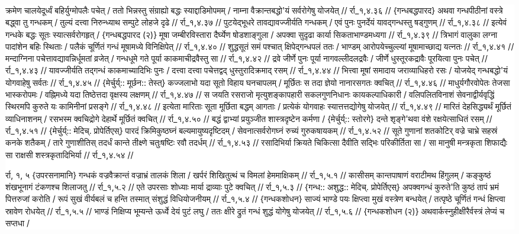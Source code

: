 क्रमेण चालयेदूर्ध्वं बहिर्युग्मोपलैः पचेत् /
ततो भिन्नस्तु संग्राह्यो बद्धः स्याद्दाडिमोपमम् /
नाम्ना वैक्रान्तबद्धो'यं सर्वरोगेषु योजयेत् // र्रा_१,४.३६ //
{गन्धबद्धपारद}
अथवा गन्धपीठीनां वस्त्रे बद्ध्वा तु गन्धकम् /
तुल्यं दत्त्वा निरुन्ध्याथ सम्पुटे लोहजे दृढे // र्रा_१,४.३७ //
पुटयेद्भूधरे तावद्यावज्जीर्यति गन्धकम् /
एवं पुनः पुनर्देयं यावद्गन्धस्तु षड्गुणम् // र्रा_१,४.३८ //
इत्येवं गन्धके बद्धः सूतः स्यात्सर्वरोगहृत् /
{गन्धबद्धपारद (२)}
मूषा जम्बीरविस्तारा दैर्घ्येण षोडशाङ्गुला /
अपक्वा सुदृढा कार्या सिकताभाण्डमध्यगा // र्रा_१,४.३९ //
त्रिभागं वालुका लग्ना पादांशेन बहिः स्थिताः /
पलैकं चूर्णितं गन्धं मूषामध्ये विनिक्षिपेत् // र्रा_१,४.४० //
शुद्धसूतं समं पश्चात् क्षिपेद्गन्धपलं ततः /
भाण्डम् आरोपयेच्चुल्ल्यां मूषामाच्छाद्य यत्नतः // र्रा_१,४.४१ //
मन्दाग्निना पचेत्तावद्यावन्निर्धूमतां व्रजेत् /
गन्धधूमे गते पूर्या काकमाचीद्रवैस्तु सा // र्रा_१,४.४२ //
द्रवे जीर्णे पुनः पूर्या नागवल्लीदलद्रवैः /
जीर्णे धुस्तूरकद्रावैः पूरयित्वा पुनः पचेत् // र्रा_१,४.४३ //
यावज्जीर्यति तद्गन्धं काकमाच्यादिभिः पुनः /
दत्त्वा दत्त्वा पचेत्तद्वद् धुस्तुरादिक्रमाद् रसम् // र्रा_१,४.४४ //
भित्त्वा मूषां समादाय जराव्याधिहरो रसः /
योजयेद् गन्धबद्धो'यं योगवाहेषु सर्वतः // र्रा_१,४.४५ //
{मेर्चुर्य्:: मूर्छन:: तेस्त्}
कज्जलाभो यदा सूतो विहाय घनचापलम् /
मूर्छितः स तदा ज्ञेयो नानारसगतः क्वचित् // र्रा_१,४.४६ //
माधुर्यगौरवोपेतः तेजसा भास्करोपमः /
वह्निमध्ये यदा तिष्ठेत्तदा वृक्षस्य लक्षणम् // र्रा_१,४.४७ //
स जयति रसराजो मृत्युशङ्कापहारी सकलगुणनिधानः कायकल्पाधिकारी /
वलिपलितविनाशं सेवनाद्वीर्यवृद्धिं स्थिरमपि कुरुते यः कामिनीनां प्रसङ्गे // र्रा_१,४.४८ //
इत्येता मारिताः सूता मूर्छिता बद्धम् आगताः /
प्रत्येकं योगवाहः स्यात्तत्तद्योगेषु योजयेत् // र्रा_१,४.४९ //
मारितं देहसिद्ध्यर्थं मूर्छितं व्याधिनाशनम् /
रसभस्म क्वचिद्रोगे देहार्थे मूर्छितं क्वचित् // र्रा_१,४.५० //
बद्धं द्वाभ्यां प्रयुञ्जीत शास्त्रदृष्टेन कर्मणा /
{मेर्चुर्य्:: स्तोरगे}
दन्ते शृङ्गे'थवा वंशे रक्षयेत्साधितं रसम् // र्रा_१,४.५१ //
{मेर्चुर्य्:: मेदिच्. प्रोपेर्तिएस्}
पारदं क्रिमिकुष्ठघ्नं बल्यमायुष्यदृष्टिदम् /
सेवनात्सर्वरोगघ्नं रुच्यं गुरुकषायकम् // र्रा_१,४.५२ //
सूते गुणानां शतकोटिर् वज्रे चाभ्रे सहस्रं कनके शतैकम् /
तारे गुणाशीतिस् तदर्धं कान्ते तीक्ष्णे चतुःषष्टिः रवौ तदर्धम् // र्रा_१,४.५३ //
रसादिभिर्या क्रियते चिकित्सा दैवीति सद्भिः परिकीर्तिता सा /
सा मानुषी मन्त्रकृता शिफाद्यैः सा राक्षसी शस्त्रकृतादिभिर्या // र्रा_१,४.५४ //


र्रा, १, ५
{उपरसनामानि}
गन्धकं वज्रवैक्रान्तं वज्राभ्रं तालकं शिला /
खर्परं शिखितुत्थं च विमलां हेममाक्षिकम् // र्रा_१,५.१ //
कासीसम् कान्तपाषाणं वराटीमथ हिंगुलम् /
कङ्कुष्ठं शंखभूनागं टंकणश्च शिलाजतु // र्रा_१,५.२ //
एते उपरसाः शोध्याः मार्या द्राव्याः पुटे क्वचित् // र्रा_१,५.३ //
{गन्ध:: अशुद्ध:: मेदिच्. प्रोपेर्तिएस्}
अपक्वगन्धं कुरुते'ति कुष्ठं तापं भ्रमं पित्तरुजां करोति /
रूपं सुखं वीर्यबलं च हन्ति तस्मात् संशुद्धं विधियोजनीयम् // र्रा_१,५.४ //
{गन्धकशोधन}
साज्यं भाण्डे पयः क्षिप्त्वा मुखं वस्त्रेण बन्धयेत् /
तत्पृष्ठे चूर्णितं गन्धं क्षिप्त्वा स्रावेण रोधयेत् // र्रा_१,५.५ //
भाण्डं निक्षिप्य भूम्यन्ते ऊर्ध्वे देयं पुटं लघु /
ततः क्षीरे द्रुतं गन्धं शुद्धं योगेषु योजयेत् // र्रा_१,५.६ //
{गन्धकशोधन (२)}
अथवार्कस्नुहीक्षीरैर्वस्त्रं लेप्यं च सप्तधा /